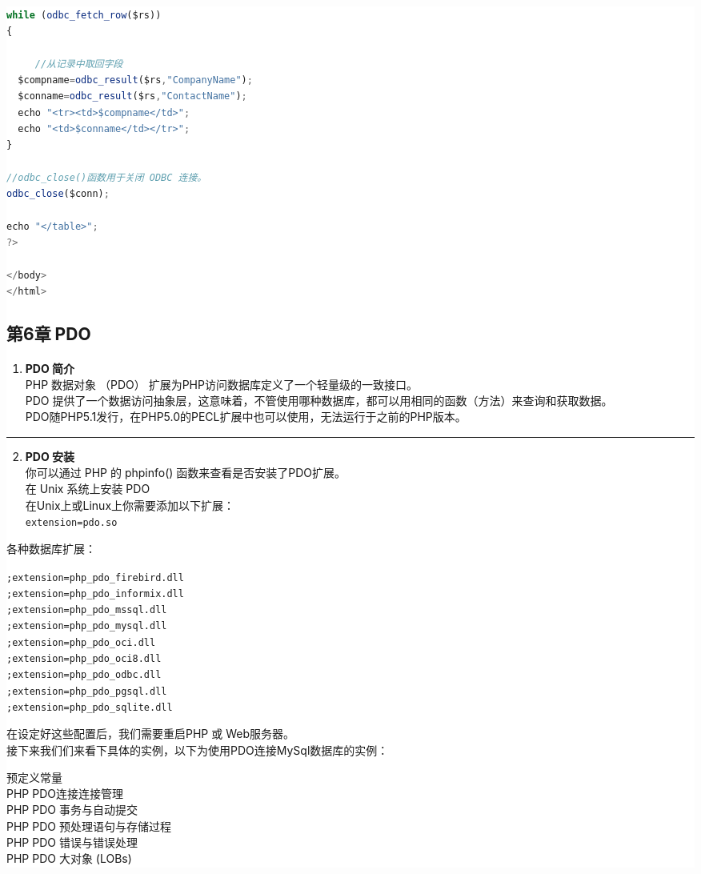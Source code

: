 ```js
while (odbc_fetch_row($rs))
{
   
     //从记录中取回字段
  $compname=odbc_result($rs,"CompanyName");
  $conname=odbc_result($rs,"ContactName");
  echo "<tr><td>$compname</td>";
  echo "<td>$conname</td></tr>";
}

//odbc_close()函数用于关闭 ODBC 连接。
odbc_close($conn);

echo "</table>";
?>

</body>
</html>
```


## 第6章 PDO

1. **PDO 简介**  
   PHP 数据对象 （PDO） 扩展为PHP访问数据库定义了一个轻量级的一致接口。  
   PDO 提供了一个数据访问抽象层，这意味着，不管使用哪种数据库，都可以用相同的函数（方法）来查询和获取数据。  
   PDO随PHP5.1发行，在PHP5.0的PECL扩展中也可以使用，无法运行于之前的PHP版本。

---

2. **PDO 安装**  
   你可以通过 PHP 的 phpinfo() 函数来查看是否安装了PDO扩展。  
   在 Unix 系统上安装 PDO  
   在Unix上或Linux上你需要添加以下扩展：  
   `extension=pdo.so`

各种数据库扩展：

```text
;extension=php_pdo_firebird.dll
;extension=php_pdo_informix.dll
;extension=php_pdo_mssql.dll
;extension=php_pdo_mysql.dll
;extension=php_pdo_oci.dll
;extension=php_pdo_oci8.dll
;extension=php_pdo_odbc.dll
;extension=php_pdo_pgsql.dll
;extension=php_pdo_sqlite.dll
```

在设定好这些配置后，我们需要重启PHP 或 Web服务器。  
接下来我们们来看下具体的实例，以下为使用PDO连接MySql数据库的实例：

预定义常量  
PHP PDO连接连接管理  
PHP PDO 事务与自动提交  
PHP PDO 预处理语句与存储过程  
PHP PDO 错误与错误处理  
PHP PDO 大对象 (LOBs)

